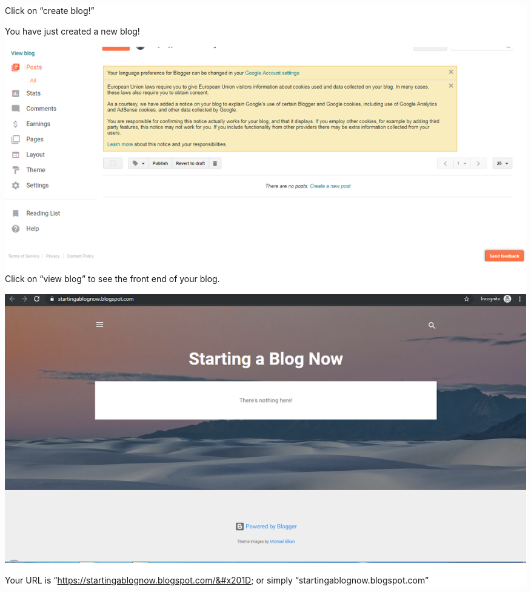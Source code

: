 
Click on &#x201C;create blog!&#x201D;

You have just created a new blog!

![New blog, how to start a blog for free, how to start a blog for cheap, how to start a blog on Blogger, how to start a blog on Blogspot](images\New-blog.png)

Click on &#x201C;view blog&#x201D; to see the front end of your blog.

![starting a new blog now, how to start a blog for free, how to start a blog for cheap, how to start a blog on Blogger, how to start a blog on Blogspot](images\Starting-a-blog-now-2.png)

Your URL is &#x201C;https://startingablognow.blogspot.com/&#x201D; or simply &#x201C;startingablognow.blogspot.com&#x201D;
